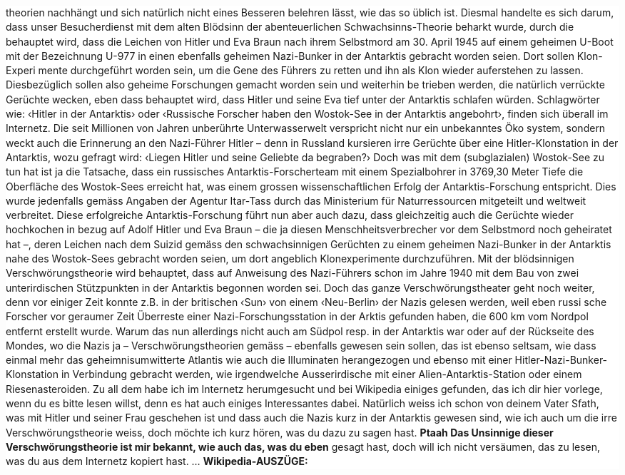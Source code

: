 theorien nachhängt und sich natürlich nicht eines Besseren belehren lässt, wie das so üblich ist. Diesmal handelte es sich darum, dass unser Besucherdienst mit dem alten Blödsinn der abenteuerlichen Schwachsinns-Theorie beharkt wurde, durch die behauptet wird, dass die Leichen von Hitler und Eva Braun nach ihrem Selbstmord am 30. April 1945 auf einem geheimen U-Boot mit der Bezeichnung U-977 in einen ebenfalls geheimen Nazi-Bunker in der Antarktis gebracht worden seien. Dort sollen Klon-Experi mente durchgeführt worden sein, um die Gene des Führers zu retten und ihn als Klon wieder auferstehen zu lassen. Diesbezüglich sollen also geheime Forschungen gemacht worden sein und weiterhin be trieben werden, die natürlich verrückte Gerüchte wecken, eben dass behauptet wird, dass Hitler und seine Eva tief unter der Antarktis schlafen würden. Schlagwörter wie: ‹Hitler in der Antarktis› oder ‹Russische Forscher haben den Wostok-See in der Antarktis angebohrt›, finden sich überall im Internetz. Die seit Millionen von Jahren unberührte Unterwasserwelt verspricht nicht nur ein unbekanntes Öko system, sondern weckt auch die Erinnerung an den Nazi-Führer Hitler – denn in Russland kursieren irre Gerüchte über eine Hitler-Klonstation in der Antarktis, wozu gefragt wird: ‹Liegen Hitler und seine Geliebte da begraben?› Doch was mit dem (subglazialen) Wostok-See zu tun hat ist ja die Tatsache, dass ein russisches Antarktis-Forscherteam mit einem Spezialbohrer in 3769,30 Meter Tiefe die Oberfläche des Wostok-Sees erreicht hat, was einem grossen wissenschaftlichen Erfolg der Antarktis-Forschung entspricht. Dies wurde jedenfalls gemäss Angaben der Agentur Itar-Tass durch das Ministerium für Naturressourcen mitgeteilt und weltweit verbreitet. Diese erfolgreiche Antarktis-Forschung führt nun aber auch dazu, dass gleichzeitig auch die Gerüchte wieder hochkochen in bezug auf Adolf Hitler und Eva Braun – die ja diesen Menschheitsverbrecher vor dem Selbstmord noch geheiratet hat –, deren Leichen nach dem Suizid gemäss den schwachsinnigen Gerüchten zu einem geheimen Nazi-Bunker in der Antarktis nahe des Wostok-Sees gebracht worden seien, um dort angeblich Klonexperimente durchzuführen. Mit der blödsinnigen Verschwörungstheorie wird behauptet, dass auf Anweisung des Nazi-Führers schon im Jahre 1940 mit dem Bau von zwei unterirdischen Stützpunkten in der Antarktis begonnen worden sei. Doch das ganze Verschwörungstheater geht noch weiter, denn vor einiger Zeit konnte z.B. in der britischen ‹Sun› von einem ‹Neu-Berlin› der Nazis gelesen werden, weil eben russi sche Forscher vor geraumer Zeit Überreste einer Nazi-Forschungsstation in der Arktis gefunden haben, die 600 km vom Nordpol entfernt erstellt wurde. Warum das nun allerdings nicht auch am Südpol resp. in der Antarktis war oder auf der Rückseite des Mondes, wo die Nazis ja – Verschwörungstheorien gemäss – ebenfalls gewesen sein sollen, das ist ebenso seltsam, wie dass einmal mehr das geheimnisumwitterte Atlantis wie auch die Illuminaten herangezogen und ebenso mit einer Hitler-Nazi-Bunker-Klonstation in Verbindung gebracht werden, wie irgendwelche Ausserirdische mit einer Alien-Antarktis-Station oder einem Riesenasteroiden. Zu all dem habe ich im Internetz herumgesucht und bei Wikipedia einiges gefunden, das ich dir hier vorlege, wenn du es bitte lesen willst, denn es hat auch einiges Interessantes dabei. Natürlich weiss ich schon von deinem Vater Sfath, was mit Hitler und seiner Frau geschehen ist und dass auch die Nazis kurz in der Antarktis gewesen sind, wie ich auch um die irre Verschwörungstheorie weiss, doch möchte ich kurz hören, was du dazu zu sagen hast.
**Ptaah     Das Unsinnige dieser Verschwörungstheorie ist mir bekannt, wie auch das, was du eben**
gesagt hast, doch will ich nicht versäumen, das zu lesen, was du aus dem Internetz kopiert hast. …
**Wikipedia-AUSZÜGE:**